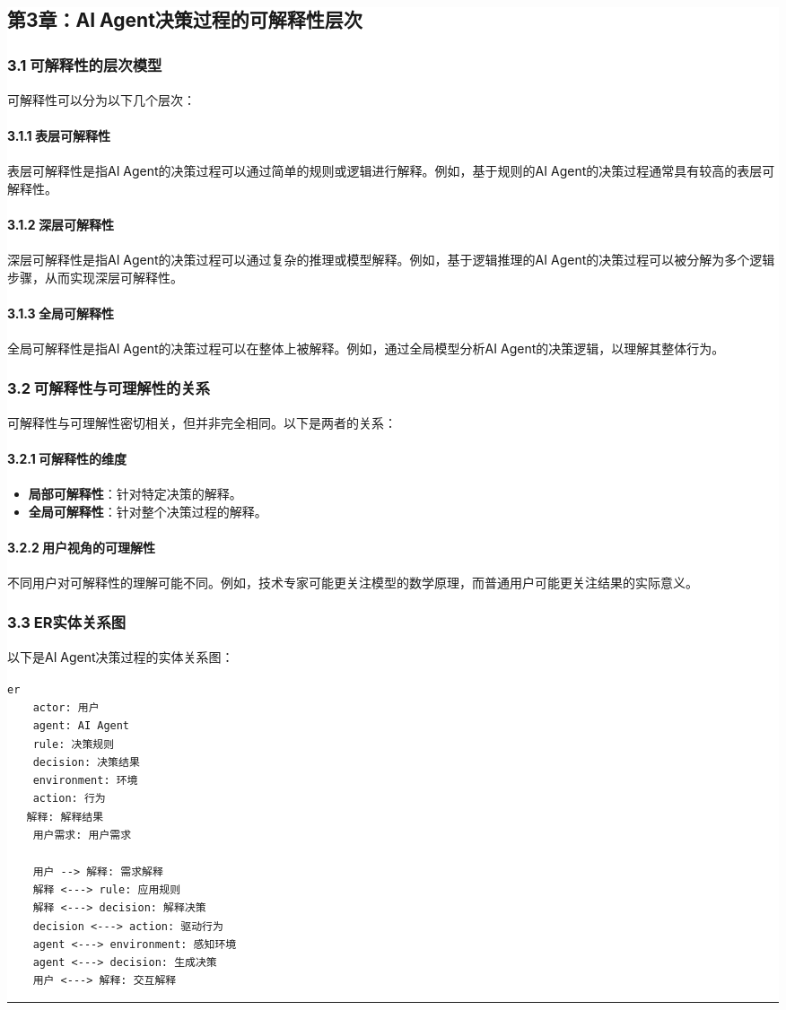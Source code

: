 ## 第3章：AI Agent决策过程的可解释性层次

### 3.1 可解释性的层次模型

可解释性可以分为以下几个层次：

#### 3.1.1 表层可解释性

表层可解释性是指AI Agent的决策过程可以通过简单的规则或逻辑进行解释。例如，基于规则的AI Agent的决策过程通常具有较高的表层可解释性。

#### 3.1.2 深层可解释性

深层可解释性是指AI Agent的决策过程可以通过复杂的推理或模型解释。例如，基于逻辑推理的AI Agent的决策过程可以被分解为多个逻辑步骤，从而实现深层可解释性。

#### 3.1.3 全局可解释性

全局可解释性是指AI Agent的决策过程可以在整体上被解释。例如，通过全局模型分析AI Agent的决策逻辑，以理解其整体行为。

### 3.2 可解释性与可理解性的关系

可解释性与可理解性密切相关，但并非完全相同。以下是两者的关系：

#### 3.2.1 可解释性的维度

- **局部可解释性**：针对特定决策的解释。
- **全局可解释性**：针对整个决策过程的解释。

#### 3.2.2 用户视角的可理解性

不同用户对可解释性的理解可能不同。例如，技术专家可能更关注模型的数学原理，而普通用户可能更关注结果的实际意义。

### 3.3 ER实体关系图

以下是AI Agent决策过程的实体关系图：

```mermaid
er
    actor: 用户
    agent: AI Agent
    rule: 决策规则
    decision: 决策结果
    environment: 环境
    action: 行为
   解释: 解释结果
    用户需求: 用户需求

    用户 --> 解释: 需求解释
    解释 <---> rule: 应用规则
    解释 <---> decision: 解释决策
    decision <---> action: 驱动行为
    agent <---> environment: 感知环境
    agent <---> decision: 生成决策
    用户 <---> 解释: 交互解释
```

---